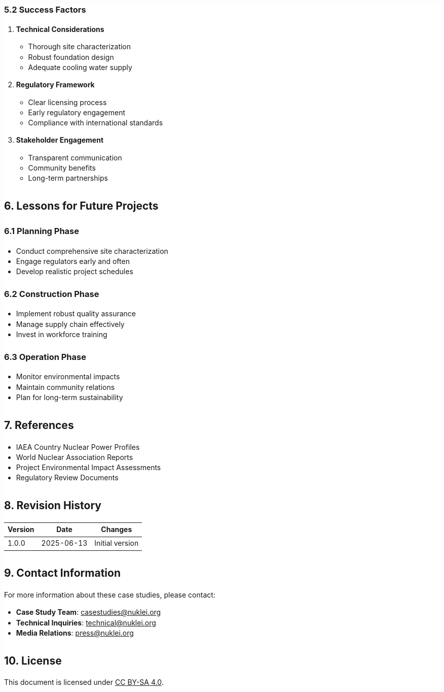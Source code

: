 ### 5.2 Success Factors
1. **Technical Considerations**
   - Thorough site characterization
   - Robust foundation design
   - Adequate cooling water supply

2. **Regulatory Framework**
   - Clear licensing process
   - Early regulatory engagement
   - Compliance with international standards

3. **Stakeholder Engagement**
   - Transparent communication
   - Community benefits
   - Long-term partnerships

## 6. Lessons for Future Projects

### 6.1 Planning Phase
- Conduct comprehensive site characterization
- Engage regulators early and often
- Develop realistic project schedules

### 6.2 Construction Phase
- Implement robust quality assurance
- Manage supply chain effectively
- Invest in workforce training

### 6.3 Operation Phase
- Monitor environmental impacts
- Maintain community relations
- Plan for long-term sustainability

## 7. References
- IAEA Country Nuclear Power Profiles
- World Nuclear Association Reports
- Project Environmental Impact Assessments
- Regulatory Review Documents

## 8. Revision History

| Version | Date | Changes |
|---------|------|---------|
| 1.0.0 | 2025-06-13 | Initial version |

## 9. Contact Information

For more information about these case studies, please contact:
- **Case Study Team**: casestudies@nuklei.org
- **Technical Inquiries**: technical@nuklei.org
- **Media Relations**: press@nuklei.org

## 10. License

This document is licensed under [CC BY-SA 4.0](https://creativecommons.org/licenses/by-sa/4.0/).
